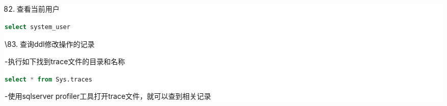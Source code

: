 82. 查看当前用户 

```sql
select system_user 
```

\83. 查询ddl修改操作的记录 

-执行如下找到trace文件的目录和名称 

```sql
select * from Sys.traces
```

-使用sqlserver profiler工具打开trace文件，就可以查到相关记录